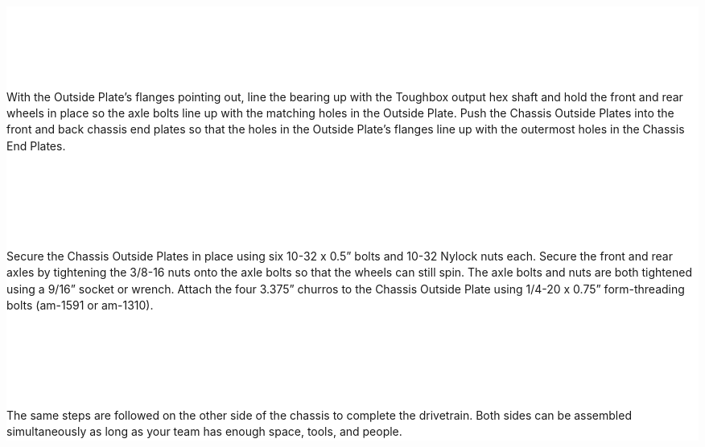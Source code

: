 <p><br /> </p>

<div style={{ textAlign: 'center'}}><div style={{overflow: 'hidden', display: 'inline-block', margin: '0.00px 0.00px'}}><span style={{overflow: 'hidden', display: 'inline-block', margin: '0.00px 0.00px', border: '0.00px solid #000000', transform: 'rotate(0.00rad) translateZ(0px)',  width: '289.00px', height: '255.00px'}}><Image autoLoad={"true"} img={require("/static/media/kitbot/chassis/p2/image_23.jpg")} style={{ width: '289.00px', height: '255.00px', marginLeft: '0.00px', marginTop: '0.00px', transform: 'rotate(0.00rad) translateZ(0px)', maxWidth: "none"}}></Image></span></div></div>

<p><br /> </p>

With the Outside Plate&rsquo;s flanges pointing out, line the bearing up with the Toughbox output hex shaft and hold the front and rear wheels in place so the axle bolts line up with the matching holes in the Outside Plate. Push the Chassis Outside Plates into the front and back chassis end plates so that the holes in the Outside Plate&rsquo;s flanges line up with the outermost holes in the Chassis End Plates.

<p><br /> </p>

<div style={{overflow: 'hidden', display: 'inline-block', margin: '0.00px 0.00px'}}><span style={{overflow: 'hidden', display: 'inline-block', margin: '0.00px 0.00px', border: '0.00px solid #000000', transform: 'rotate(0.00rad) translateZ(0px)',  width: '624.00px', height: '150.67px'}}><Image autoLoad={"true"} img={require("/static/media/kitbot/chassis/p2/image_24.jpg")} style={{ width: '652.51px', height: '150.67px', marginLeft: '-15.91px', marginTop: '0.00px', transform: 'rotate(0.00rad) translateZ(0px)', maxWidth: "none"}}></Image></span></div>

<p><br /> </p>

Secure the Chassis Outside Plates in place using six 10-32 x 0.5&rdquo; bolts and 10-32 Nylock nuts each. Secure the front and rear axles by tightening the 3/8-16 nuts onto the axle bolts so that the wheels can still spin. The axle bolts and nuts are both tightened using a 9/16&rdquo; socket or wrench. Attach the four 3.375&rdquo; churros to the Chassis Outside Plate using 1/4-20 x 0.75&rdquo; form-threading bolts (am-1591 or am-1310).

<p><br /> </p>

<div style={{ textAlign: 'center'}}><div style={{overflow: 'hidden', display: 'inline-block', margin: '0.00px 0.00px'}}><span style={{overflow: 'hidden', display: 'inline-block', margin: '0.00px 0.00px', border: '0.00px solid #000000', transform: 'rotate(0.00rad) translateZ(0px)',  width: '573.50px', height: '420.02px'}}><Image autoLoad={"true"} img={require("/static/media/kitbot/chassis/p2/image_25.jpg")} style={{ width: '573.50px', height: '420.02px', marginLeft: '0.00px', marginTop: '0.00px', transform: 'rotate(0.00rad) translateZ(0px)', maxWidth: "none"}}></Image></span></div></div>

<p><br /> </p>

The same steps are followed on the other side of the chassis to complete the drivetrain. Both sides can be assembled simultaneously as long as your team has enough space, tools, and people.

